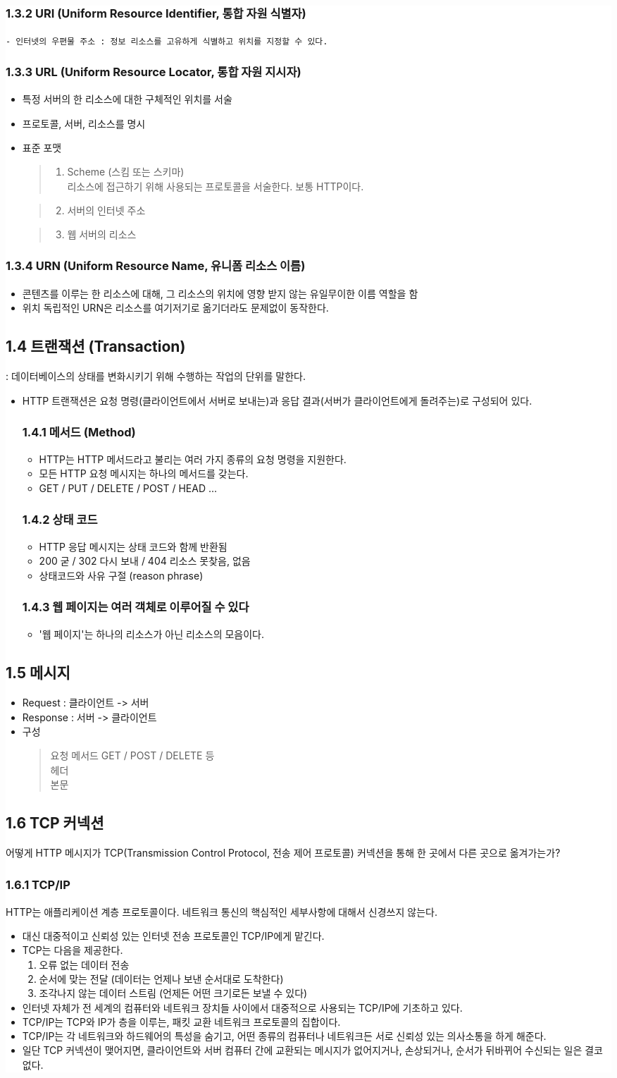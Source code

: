    ### 1.3.2 URI (Uniform Resource Identifier, 통합 자원 식별자)
    - 인터넷의 우편물 주소 : 정보 리소스를 고유하게 식별하고 위치를 지정할 수 있다.
  
  ### 1.3.3 URL (Uniform Resource Locator, 통합 자원 지시자)
  - 특정 서버의 한 리소스에 대한 구체적인 위치를 서술
  - 프로토콜, 서버, 리소스를 명시
  - 표준 포맷
    > 1. Scheme (스킴 또는 스키마) </br>
    > 리소스에 접근하기 위해 사용되는 프로토콜을 서술한다. 보통 HTTP이다.

    > 2. 서버의 인터넷 주소

    > 3. 웹 서버의 리소스
  
  ### 1.3.4 URN (Uniform Resource Name, 유니폼 리소스 이름)
  - 콘텐츠를 이루는 한 리소스에 대해, 그 리소스의 위치에 영향 받지 않는 유일무이한 이름 역할을 함
  - 위치 독립적인 URN은 리소스를 여기저기로 옮기더라도 문제없이 동작한다.
  
## 1.4 트랜잭션 (Transaction)
: 데이터베이스의 상태를 변화시키기 위해 수행하는 작업의 단위를 말한다.
- HTTP 트랜잭션은 요청 명령(클라이언트에서 서버로 보내는)과 응답 결과(서버가 클라이언트에게 돌려주는)로 구성되어 있다.

  ### 1.4.1 메서드 (Method)
  - HTTP는 HTTP 메서드라고 불리는 여러 가지 종류의 요청 명령을 지원한다.
  - 모든 HTTP 요청 메시지는 하나의 메서드를 갖는다.
  - GET / PUT / DELETE / POST / HEAD  ...

  ### 1.4.2 상태 코드
  - HTTP 응답 메시지는 상태 코드와 함께 반환됨
  - 200 굳 / 302 다시 보내 / 404 리소스 못찾음, 없음
  - 상태코드와 사유 구절 (reason phrase) 

  ### 1.4.3 웹 페이지는 여러 객체로 이루어질 수 있다
  - '웹 페이지'는 하나의 리소스가 아닌 리소스의 모음이다.

## 1.5 메시지
- Request : 클라이언트 -> 서버
- Response : 서버 -> 클라이언트
- 구성
  > 요청 메서드 GET / POST / DELETE 등 </br>
  > 헤더                              </br>
  > 본문                              </br>

## 1.6 TCP 커넥션
어떻게 HTTP 메시지가 TCP(Transmission Control Protocol, 전송 제어 프로토콜) 커넥션을 통해 한 곳에서 다른 곳으로 옮겨가는가?

  ### 1.6.1 TCP/IP
  HTTP는 애플리케이션 계층 프로토콜이다. 네트워크 통신의 핵심적인 세부사항에 대해서 신경쓰지 않는다.
  - 대신 대중적이고 신뢰성 있는 인터넷 전송 프로토콜인 TCP/IP에게 맡긴다.
  - TCP는 다음을 제공한다.
    1. 오류 없는 데이터 전송
    2. 순서에 맞는 전달 (데이터는 언제나 보낸 순서대로 도착한다)
    3. 조각나지 않는 데이터 스트림 (언제든 어떤 크기로든 보낼 수 있다)
  - 인터넷 자체가 전 세계의 컴퓨터와 네트워크 장치들 사이에서 대중적으로 사용되는 TCP/IP에 기초하고 있다.
  - TCP/IP는 TCP와 IP가 층을 이루는, 패킷 교환 네트워크 프로토콜의 집합이다.
  - TCP/IP는 각 네트워크와 하드웨어의 특성을 숨기고, 어떤 종류의 컴퓨터나 네트워크든 서로 신뢰성 있는 의사소통을 하게 해준다.
  - 일단 TCP 커넥션이 맺어지면, 클라이언트와 서버 컴퓨터 간에 교환되는 메시지가 없어지거나, 손상되거나, 순서가 뒤바뀌어 수신되는 일은 결코 없다.
